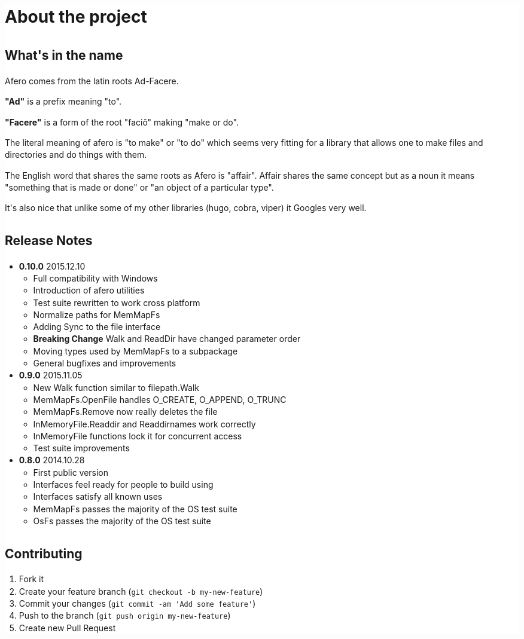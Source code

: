 # About the project

## What's in the name

Afero comes from the latin roots Ad-Facere.

**"Ad"** is a prefix meaning "to".

**"Facere"** is a form of the root "faciō" making "make or do".

The literal meaning of afero is "to make" or "to do" which seems very fitting
for a library that allows one to make files and directories and do things with them.

The English word that shares the same roots as Afero is "affair". Affair shares
the same concept but as a noun it means "something that is made or done" or "an
object of a particular type".

It's also nice that unlike some of my other libraries (hugo, cobra, viper) it
Googles very well.

## Release Notes

- **0.10.0** 2015.12.10
  - Full compatibility with Windows
  - Introduction of afero utilities
  - Test suite rewritten to work cross platform
  - Normalize paths for MemMapFs
  - Adding Sync to the file interface
  - **Breaking Change** Walk and ReadDir have changed parameter order
  - Moving types used by MemMapFs to a subpackage
  - General bugfixes and improvements
- **0.9.0** 2015.11.05
  - New Walk function similar to filepath.Walk
  - MemMapFs.OpenFile handles O_CREATE, O_APPEND, O_TRUNC
  - MemMapFs.Remove now really deletes the file
  - InMemoryFile.Readdir and Readdirnames work correctly
  - InMemoryFile functions lock it for concurrent access
  - Test suite improvements
- **0.8.0** 2014.10.28
  - First public version
  - Interfaces feel ready for people to build using
  - Interfaces satisfy all known uses
  - MemMapFs passes the majority of the OS test suite
  - OsFs passes the majority of the OS test suite

## Contributing

1. Fork it
2. Create your feature branch (`git checkout -b my-new-feature`)
3. Commit your changes (`git commit -am 'Add some feature'`)
4. Push to the branch (`git push origin my-new-feature`)
5. Create new Pull Request
